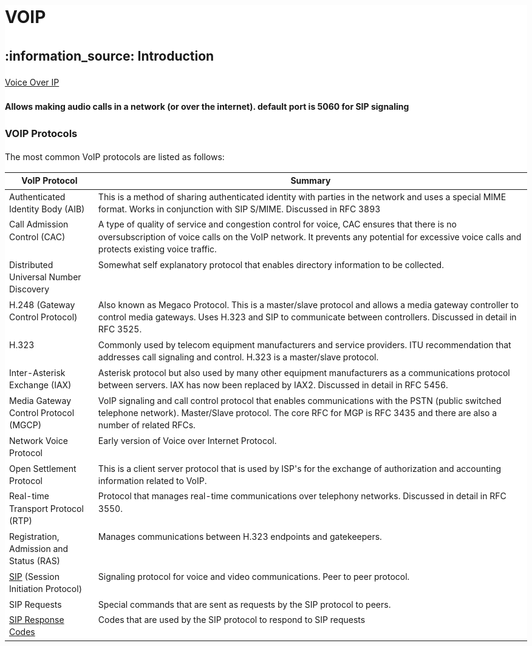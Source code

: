 # VOIP

## :information\_source: Introduction

[Voice Over IP](https://datatracker.ietf.org/doc/html/rfc6405)

#### Allows making audio calls in a network (or  over the internet). default port is 5060 for SIP signaling

### VOIP Protocols

The most common VoIP protocols are listed as follows:

| VoIP Protocol                                                                                   | Summary                                                                                                                                                                                                                                   |
| ----------------------------------------------------------------------------------------------- | ----------------------------------------------------------------------------------------------------------------------------------------------------------------------------------------------------------------------------------------- |
| Authenticated Identity Body (AIB)                                                               | This is a method of sharing authenticated identity with parties in the network and uses a special MIME format. Works in conjunction with SIP S/MIME. Discussed in RFC 3893                                                                |
| Call Admission Control (CAC)                                                                    | A type of quality of service and congestion control for voice, CAC ensures that there is no oversubscription of voice calls on the VoIP network. It prevents any potential for excessive voice calls and protects existing voice traffic. |
| Distributed Universal Number Discovery                                                          | Somewhat self explanatory protocol that enables directory information to be collected.                                                                                                                                                    |
| H.248 (Gateway Control Protocol)                                                                | Also known as Megaco Protocol. This is a master/slave protocol and allows a media gateway controller to control media gateways. Uses H.323 and SIP to communicate between controllers. Discussed in detail in RFC 3525.                   |
| H.323                                                                                           | Commonly used by telecom equipment manufacturers and service providers. ITU recommendation that addresses call signaling and control. H.323 is a master/slave protocol.                                                                   |
| Inter-Asterisk Exchange (IAX)                                                                   | Asterisk protocol but also used by many other equipment manufacturers as a communications protocol between servers. IAX has now been replaced by IAX2. Discussed in detail in RFC 5456.                                                   |
| Media Gateway Control Protocol  (MGCP)                                                          | VoIP signaling and call control protocol that enables communications with the PSTN (public switched telephone network). Master/Slave protocol. The core RFC for MGP is RFC 3435 and there are also a number of related RFCs.              |
| Network Voice Protocol                                                                          | Early version of Voice over Internet Protocol.                                                                                                                                                                                            |
| Open Settlement Protocol                                                                        | This is a client server protocol that is used by ISP's for the exchange of authorization and accounting information related to VoIP.                                                                                                      |
| Real-time Transport Protocol (RTP)                                                              | Protocol that manages real-time communications over telephony networks. Discussed in detail in RFC 3550.                                                                                                                                  |
| Registration, Admission and Status (RAS)                                                        | Manages communications between H.323 endpoints and gatekeepers.                                                                                                                                                                           |
| [SIP](https://www.whichvoip.com/articles/sip-technical-guide.htm) (Session Initiation Protocol) | Signaling protocol for voice and video communications. Peer to peer protocol.                                                                                                                                                             |
| SIP Requests                                                                                    | Special commands that are sent as requests by the SIP protocol to peers.                                                                                                                                                                  |
| [SIP Response Codes](https://www.whichvoip.com/articles/sip-technical-guide.htm)                | Codes that are used by the SIP protocol to respond to SIP requests                                                                                                                                                                        |